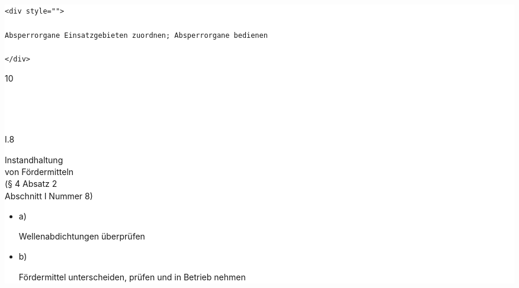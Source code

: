     <div style="">
    
    Absperrorgane Einsatzgebieten zuordnen; Absperrorgane bedienen
    
    </div>

</td>

<td style="border-right: 0.5pt solid ; border-bottom: 0.5pt solid ; " align="center" valign="middle" charoff="50">

10

</td>

<td style="border-right: 0.5pt solid ; border-bottom: 0.5pt solid ; " align="center" valign="top" charoff="50">

 

</td>

<td style="border-bottom: 0.5pt solid ; " align="center" valign="top" charoff="50">

 

</td>

</tr>

<tr>

<td style="border-right: 0.5pt solid ; border-bottom: 0.5pt solid ; " align="center" valign="top" charoff="50">

I.8

</td>

<td style="border-right: 0.5pt solid ; border-bottom: 0.5pt solid ; " align="left" valign="top" charoff="50">

Instandhaltung  
von Fördermitteln  
(§ 4 Absatz 2  
Abschnitt I Nummer 8)

</td>

<td style="border-right: 0.5pt solid ; border-bottom: 0.5pt solid ; " align="left" valign="top" charoff="50">

  - a)
    
    <div style="">
    
    Wellenabdichtungen überprüfen
    
    </div>

  - b)
    
    <div style="">
    
    Fördermittel unterscheiden, prüfen und in Betrieb nehmen
    